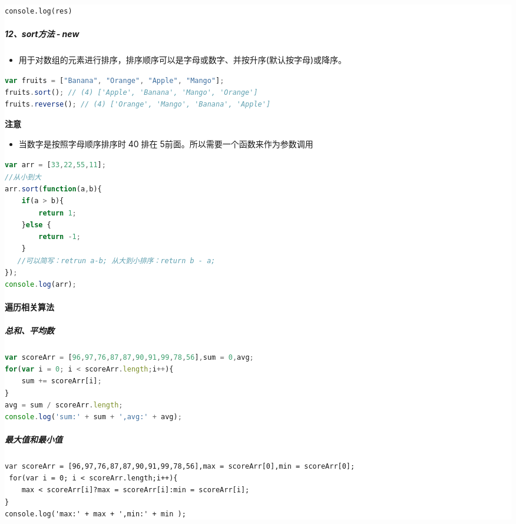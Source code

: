  ```
console.log(res)
```



##### 12、sort方法 - new

- 用于对数组的元素进行排序，排序顺序可以是字母或数字、并按升序(默认按字母)或降序。

```js
var fruits = ["Banana", "Orange", "Apple", "Mango"];
fruits.sort(); // (4) ['Apple', 'Banana', 'Mango', 'Orange']
fruits.reverse(); // (4) ['Orange', 'Mango', 'Banana', 'Apple']
```

**注意**

- 当数字是按照字母顺序排序时 40 排在 5前面。所以需要一个函数来作为参数调用

```js
var arr = [33,22,55,11];
//从小到大
arr.sort(function(a,b){
    if(a > b){
        return 1;
    }else {
        return -1;
    }
   //可以简写：retrun a-b; 从大到小排序：return b - a; 
});
console.log(arr);
```



#### 遍历相关算法

##### 总和、平均数

```js
var scoreArr = [96,97,76,87,87,90,91,99,78,56],sum = 0,avg;
for(var i = 0; i < scoreArr.length;i++){
    sum += scoreArr[i];
}
avg = sum / scoreArr.length;
console.log('sum:' + sum + ',avg:' + avg);
```

##### 最大值和最小值

```JS
var scoreArr = [96,97,76,87,87,90,91,99,78,56],max = scoreArr[0],min = scoreArr[0];
 for(var i = 0; i < scoreArr.length;i++){
    max < scoreArr[i]?max = scoreArr[i]:min = scoreArr[i];
}
console.log('max:' + max + ',min:' + min );
```
